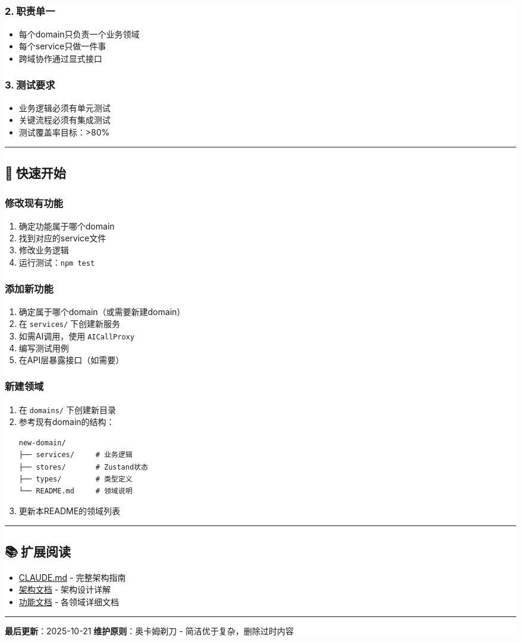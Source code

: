 ### 2. 职责单一
- 每个domain只负责一个业务领域
- 每个service只做一件事
- 跨域协作通过显式接口

### 3. 测试要求
- 业务逻辑必须有单元测试
- 关键流程必须有集成测试
- 测试覆盖率目标：>80%

---

## 🎯 快速开始

### 修改现有功能
1. 确定功能属于哪个domain
2. 找到对应的service文件
3. 修改业务逻辑
4. 运行测试：`npm test`

### 添加新功能
1. 确定属于哪个domain（或需要新建domain）
2. 在 `services/` 下创建新服务
3. 如需AI调用，使用 `AICallProxy`
4. 编写测试用例
5. 在API层暴露接口（如需要）

### 新建领域
1. 在 `domains/` 下创建新目录
2. 参考现有domain的结构：
   ```
   new-domain/
   ├── services/     # 业务逻辑
   ├── stores/       # Zustand状态
   ├── types/        # 类型定义
   └── README.md     # 领域说明
   ```
3. 更新本README的领域列表

---

## 📚 扩展阅读

- [CLAUDE.md](../docs/CLAUDE.md) - 完整架构指南
- [架构文档](../docs/架构文档/) - 架构设计详解
- [功能文档](../docs/功能文档/) - 各领域详细文档

---

**最后更新**：2025-10-21
**维护原则**：奥卡姆剃刀 - 简洁优于复杂，删除过时内容

